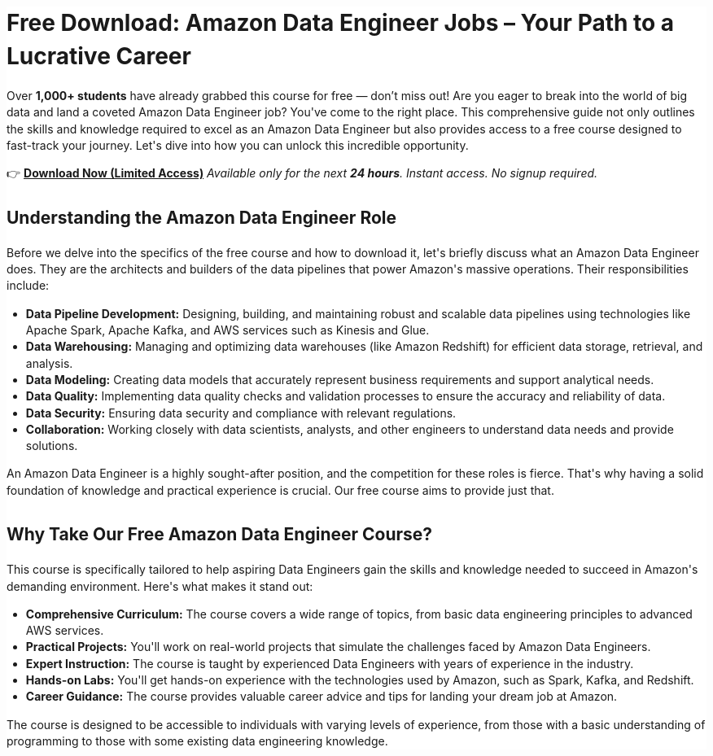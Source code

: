 # Free Download: Amazon Data Engineer Jobs – Your Path to a Lucrative Career

Over **1,000+ students** have already grabbed this course for free — don’t miss out! Are you eager to break into the world of big data and land a coveted Amazon Data Engineer job? You've come to the right place. This comprehensive guide not only outlines the skills and knowledge required to excel as an Amazon Data Engineer but also provides access to a free course designed to fast-track your journey. Let's dive into how you can unlock this incredible opportunity.

👉 [**Download Now (Limited Access)**](https://udemywork.com/amazon-data-engineer-jobs)
_Available only for the next **24 hours**. Instant access. No signup required._

## Understanding the Amazon Data Engineer Role

Before we delve into the specifics of the free course and how to download it, let's briefly discuss what an Amazon Data Engineer does. They are the architects and builders of the data pipelines that power Amazon's massive operations. Their responsibilities include:

*   **Data Pipeline Development:** Designing, building, and maintaining robust and scalable data pipelines using technologies like Apache Spark, Apache Kafka, and AWS services such as Kinesis and Glue.
*   **Data Warehousing:** Managing and optimizing data warehouses (like Amazon Redshift) for efficient data storage, retrieval, and analysis.
*   **Data Modeling:** Creating data models that accurately represent business requirements and support analytical needs.
*   **Data Quality:** Implementing data quality checks and validation processes to ensure the accuracy and reliability of data.
*   **Data Security:** Ensuring data security and compliance with relevant regulations.
*   **Collaboration:** Working closely with data scientists, analysts, and other engineers to understand data needs and provide solutions.

An Amazon Data Engineer is a highly sought-after position, and the competition for these roles is fierce. That's why having a solid foundation of knowledge and practical experience is crucial. Our free course aims to provide just that.

## Why Take Our Free Amazon Data Engineer Course?

This course is specifically tailored to help aspiring Data Engineers gain the skills and knowledge needed to succeed in Amazon's demanding environment. Here's what makes it stand out:

*   **Comprehensive Curriculum:** The course covers a wide range of topics, from basic data engineering principles to advanced AWS services.
*   **Practical Projects:** You'll work on real-world projects that simulate the challenges faced by Amazon Data Engineers.
*   **Expert Instruction:** The course is taught by experienced Data Engineers with years of experience in the industry.
*   **Hands-on Labs:** You'll get hands-on experience with the technologies used by Amazon, such as Spark, Kafka, and Redshift.
*   **Career Guidance:** The course provides valuable career advice and tips for landing your dream job at Amazon.

The course is designed to be accessible to individuals with varying levels of experience, from those with a basic understanding of programming to those with some existing data engineering knowledge.
